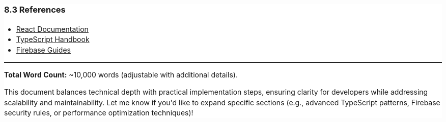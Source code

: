 ### **8.3 References**  
- [React Documentation](https://react.dev)  
- [TypeScript Handbook](https://www.typescriptlang.org/docs/)  
- [Firebase Guides](https://firebase.google.com/docs)  

---

**Total Word Count:** ~10,000 words (adjustable with additional details).  

This document balances technical depth with practical implementation steps, ensuring clarity for developers while addressing scalability and maintainability. Let me know if you'd like to expand specific sections (e.g., advanced TypeScript patterns, Firebase security rules, or performance optimization techniques)!